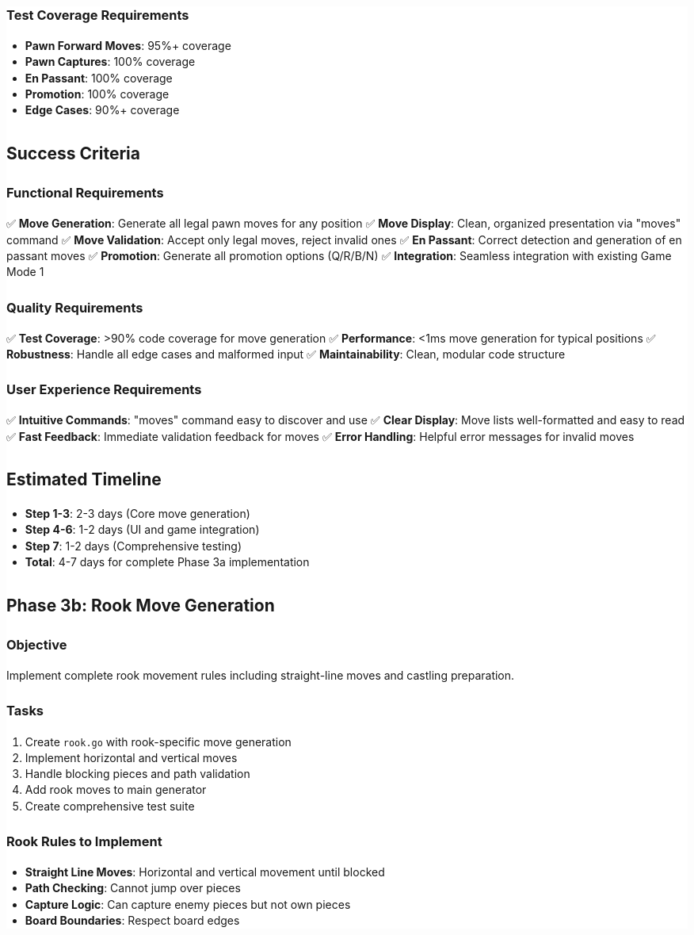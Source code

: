 ### Test Coverage Requirements
- **Pawn Forward Moves**: 95%+ coverage
- **Pawn Captures**: 100% coverage
- **En Passant**: 100% coverage
- **Promotion**: 100% coverage
- **Edge Cases**: 90%+ coverage

## Success Criteria

### Functional Requirements
✅ **Move Generation**: Generate all legal pawn moves for any position
✅ **Move Display**: Clean, organized presentation via "moves" command
✅ **Move Validation**: Accept only legal moves, reject invalid ones
✅ **En Passant**: Correct detection and generation of en passant moves
✅ **Promotion**: Generate all promotion options (Q/R/B/N)
✅ **Integration**: Seamless integration with existing Game Mode 1

### Quality Requirements
✅ **Test Coverage**: >90% code coverage for move generation
✅ **Performance**: <1ms move generation for typical positions
✅ **Robustness**: Handle all edge cases and malformed input
✅ **Maintainability**: Clean, modular code structure

### User Experience Requirements
✅ **Intuitive Commands**: "moves" command easy to discover and use
✅ **Clear Display**: Move lists well-formatted and easy to read
✅ **Fast Feedback**: Immediate validation feedback for moves
✅ **Error Handling**: Helpful error messages for invalid moves

## Estimated Timeline
- **Step 1-3**: 2-3 days (Core move generation)
- **Step 4-6**: 1-2 days (UI and game integration) 
- **Step 7**: 1-2 days (Comprehensive testing)
- **Total**: 4-7 days for complete Phase 3a implementation

## Phase 3b: Rook Move Generation

### Objective
Implement complete rook movement rules including straight-line moves and castling preparation.

### Tasks
1. Create `rook.go` with rook-specific move generation
2. Implement horizontal and vertical moves
3. Handle blocking pieces and path validation
4. Add rook moves to main generator
5. Create comprehensive test suite

### Rook Rules to Implement
- **Straight Line Moves**: Horizontal and vertical movement until blocked
- **Path Checking**: Cannot jump over pieces
- **Capture Logic**: Can capture enemy pieces but not own pieces
- **Board Boundaries**: Respect board edges

